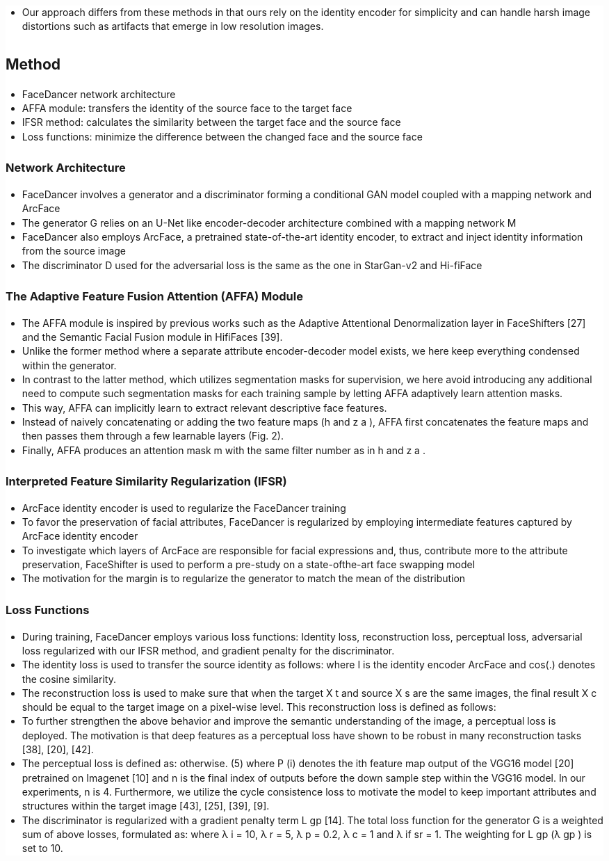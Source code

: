 - Our approach differs from these methods in that ours rely on the identity encoder for simplicity and can handle harsh image distortions such as artifacts that emerge in low resolution images.

## Method
- FaceDancer network architecture
- AFFA module: transfers the identity of the source face to the target face
- IFSR method: calculates the similarity between the target face and the source face
- Loss functions: minimize the difference between the changed face and the source face

### Network Architecture
- FaceDancer involves a generator and a discriminator forming a conditional GAN model coupled with a mapping network and ArcFace
- The generator G relies on an U-Net like encoder-decoder architecture combined with a mapping network M
- FaceDancer also employs ArcFace, a pretrained state-of-the-art identity encoder, to extract and inject identity information from the source image
- The discriminator D used for the adversarial loss is the same as the one in StarGan-v2 and Hi-fiFace

### The Adaptive Feature Fusion Attention (AFFA) Module
- The AFFA module is inspired by previous works such as the Adaptive Attentional Denormalization layer in FaceShifters [27] and the Semantic Facial Fusion module in HifiFaces [39].
- Unlike the former method where a separate attribute encoder-decoder model exists, we here keep everything condensed within the generator.
- In contrast to the latter method, which utilizes segmentation masks for supervision, we here avoid introducing any additional need to compute such segmentation masks for each training sample by letting AFFA adaptively learn attention masks.
- This way, AFFA can implicitly learn to extract relevant descriptive face features.
- Instead of naively concatenating or adding the two feature maps (h and z a ), AFFA first concatenates the feature maps and then passes them through a few learnable layers (Fig. 2).
- Finally, AFFA produces an attention mask m with the same filter number as in h and z a .

### Interpreted Feature Similarity Regularization (IFSR)
- ArcFace identity encoder is used to regularize the FaceDancer training
- To favor the preservation of facial attributes, FaceDancer is regularized by employing intermediate features captured by ArcFace identity encoder
- To investigate which layers of ArcFace are responsible for facial expressions and, thus, contribute more to the attribute preservation, FaceShifter is used to perform a pre-study on a state-ofthe-art face swapping model
- The motivation for the margin is to regularize the generator to match the mean of the distribution

### Loss Functions
- During training, FaceDancer employs various loss functions: Identity loss, reconstruction loss, perceptual loss, adversarial loss regularized with our IFSR method, and gradient penalty for the discriminator.
- The identity loss is used to transfer the source identity as follows: where I is the identity encoder ArcFace and cos(.) denotes the cosine similarity.
- The reconstruction loss is used to make sure that when the target X t and source X s are the same images, the final result X c should be equal to the target image on a pixel-wise level. This reconstruction loss is defined as follows:
- To further strengthen the above behavior and improve the semantic understanding of the image, a perceptual loss is deployed. The motivation is that deep features as a perceptual loss have shown to be robust in many reconstruction tasks [38], [20], [42].
- The perceptual loss is defined as: otherwise. (5) where P (i) denotes the ith feature map output of the VGG16 model [20] pretrained on Imagenet [10] and n is the final index of outputs before the down sample step within the VGG16 model. In our experiments, n is 4. Furthermore, we utilize the cycle consistence loss to motivate the model to keep important attributes and structures within the target image [43], [25], [39], [9].
- The discriminator is regularized with a gradient penalty term L gp [14]. The total loss function for the generator G is a weighted sum of above losses, formulated as: where λ i = 10, λ r = 5, λ p = 0.2, λ c = 1 and λ if sr = 1. The weighting for L gp (λ gp ) is set to 10.